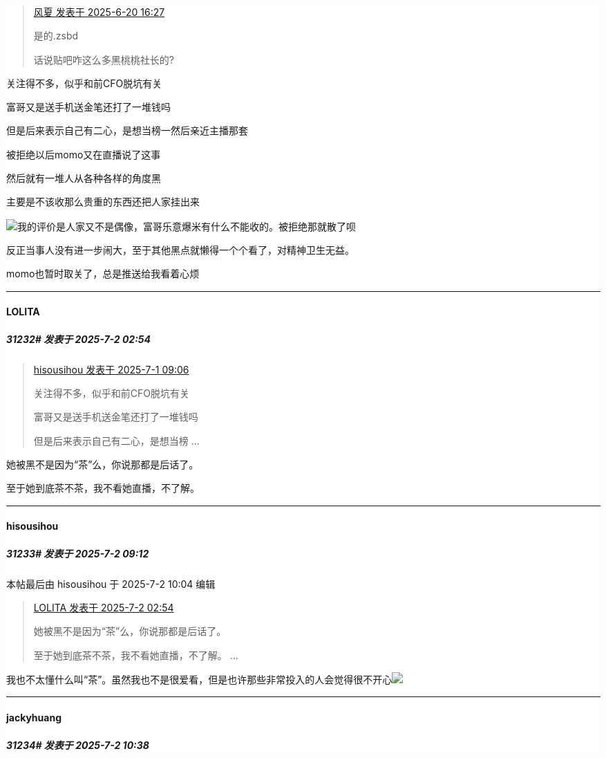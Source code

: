 <blockquote><a href="httphttps://stage1st.com/2b/forum.php?mod=redirect&amp;goto=findpost&amp;pid=67972356&amp;ptid=1966145" target="_blank">风夏 发表于 2025-6-20 16:27</a>

是的.zsbd

话说贴吧咋这么多黑桃桃社长的?</blockquote>
关注得不多，似乎和前CFO脱坑有关

富哥又是送手机送金笔还打了一堆钱吗

但是后来表示自己有二心，是想当榜一然后亲近主播那套

被拒绝以后momo又在直播说了这事

然后就有一堆人从各种各样的角度黑

主要是不该收那么贵重的东西还把人家挂出来

<img src="https://static.stage1st.com/image/smiley/face2017/003.png" referrerpolicy="no-referrer">我的评价是人家又不是偶像，富哥乐意爆米有什么不能收的。被拒绝那就散了呗

反正当事人没有进一步闹大，至于其他黑点就懒得一个个看了，对精神卫生无益。

momo也暂时取关了，总是推送给我看着心烦

*****

####  LOLITA  
##### 31232#       发表于 2025-7-2 02:54

<blockquote><a href="httphttps://stage1st.com/2b/forum.php?mod=redirect&amp;goto=findpost&amp;pid=68026521&amp;ptid=1966145" target="_blank">hisousihou 发表于 2025-7-1 09:06</a>

关注得不多，似乎和前CFO脱坑有关

富哥又是送手机送金笔还打了一堆钱吗

但是后来表示自己有二心，是想当榜 ...</blockquote>
她被黑不是因为“茶”么，你说那都是后话了。

至于她到底茶不茶，我不看她直播，不了解。

*****

####  hisousihou  
##### 31233#       发表于 2025-7-2 09:12

 本帖最后由 hisousihou 于 2025-7-2 10:04 编辑 
<blockquote><a href="httphttps://stage1st.com/2b/forum.php?mod=redirect&amp;goto=findpost&amp;pid=68031635&amp;ptid=1966145" target="_blank">LOLITA 发表于 2025-7-2 02:54</a>

她被黑不是因为“茶”么，你说那都是后话了。

至于她到底茶不茶，我不看她直播，不了解。 ...</blockquote>
我也不太懂什么叫“茶”。虽然我也不是很爱看，但是也许那些非常投入的人会觉得很不开心<img src="https://static.stage1st.com/image/smiley/face2017/037.png" referrerpolicy="no-referrer">

*****

####  jackyhuang  
##### 31234#       发表于 2025-7-2 10:38
